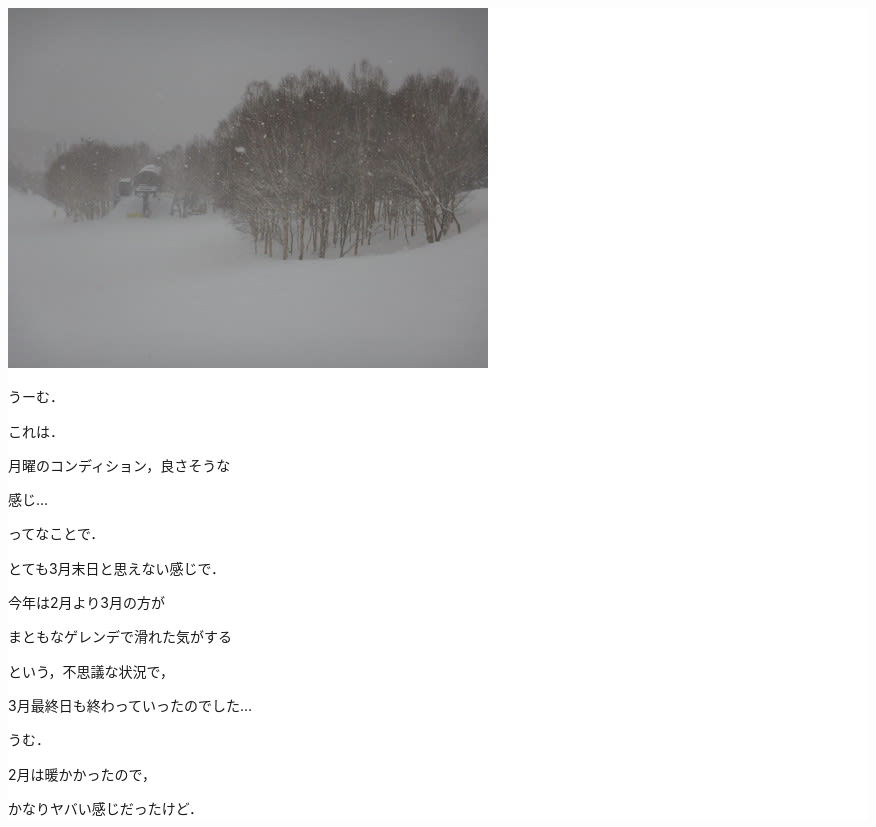![528f7db7fbb06b833bb68df7b6bc32af.jpg](images/528f7db7fbb06b833bb68df7b6bc32af.jpg)




うーむ．


これは．


月曜のコンディション，良さそうな


感じ…





ってなことで．


とても3月末日と思えない感じで．


今年は2月より3月の方が


まともなゲレンデで滑れた気がする


という，不思議な状況で，


3月最終日も終わっていったのでした…





うむ．


2月は暖かかったので，


かなりヤバい感じだったけど．
